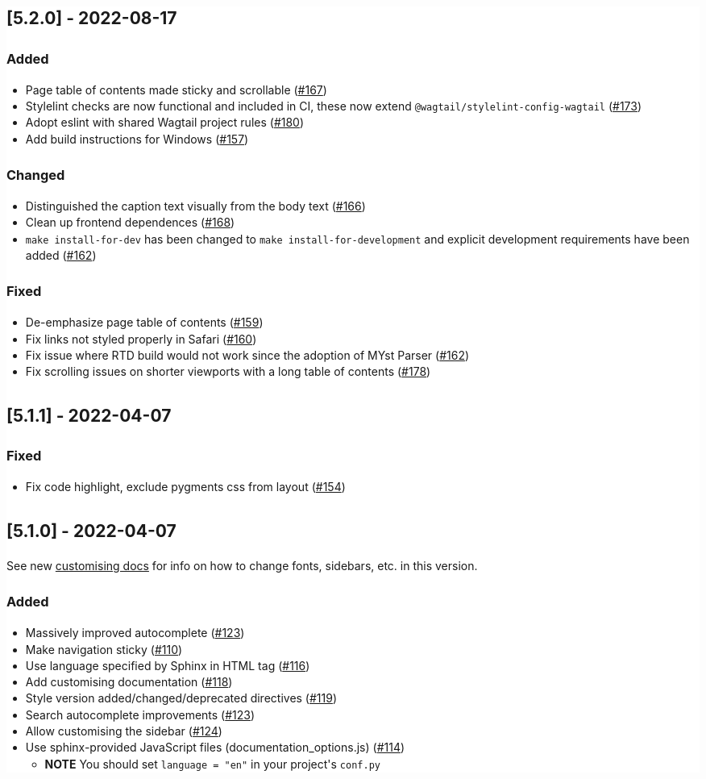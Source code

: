 ## [5.2.0] - 2022-08-17

### Added

-   Page table of contents made sticky and scrollable ([#167](https://github.com/wagtail/sphinx_wagtail_theme/pull/167))
-   Stylelint checks are now functional and included in CI, these now extend `@wagtail/stylelint-config-wagtail` ([#173](https://github.com/wagtail/sphinx_wagtail_theme/pull/173))
-   Adopt eslint with shared Wagtail project rules ([#180](https://github.com/wagtail/sphinx_wagtail_theme/pull/180))
-   Add build instructions for Windows ([#157](https://github.com/wagtail/sphinx_wagtail_theme/pull/157))

### Changed

-   Distinguished the caption text visually from the body text ([#166](https://github.com/wagtail/sphinx_wagtail_theme/pull/166))
-   Clean up frontend dependences ([#168](https://github.com/wagtail/sphinx_wagtail_theme/pull/168))
-   `make install-for-dev` has been changed to `make install-for-development` and explicit development requirements have been added ([#162](https://github.com/wagtail/sphinx_wagtail_theme/pull/162))

### Fixed

-   De-emphasize page table of contents ([#159](https://github.com/wagtail/sphinx_wagtail_theme/pull/159))
-   Fix links not styled properly in Safari ([#160](https://github.com/wagtail/sphinx_wagtail_theme/pull/160))
-   Fix issue where RTD build would not work since the adoption of MYst Parser ([#162](https://github.com/wagtail/sphinx_wagtail_theme/pull/162))
-   Fix scrolling issues on shorter viewports with a long table of contents ([#178](https://github.com/wagtail/sphinx_wagtail_theme/pull/178))

## [5.1.1] - 2022-04-07

### Fixed

-   Fix code highlight, exclude pygments css from layout ([#154](https://github.com/wagtail/sphinx_wagtail_theme/pull/154))

## [5.1.0] - 2022-04-07

See new [customising docs](https://sphinx-wagtail-theme.readthedocs.io/en/latest/customizing.html) for info on how to change fonts, sidebars, etc. in this version.

### Added

-   Massively improved autocomplete ([#123](https://github.com/wagtail/sphinx_wagtail_theme/pull/123))
-   Make navigation sticky ([#110](https://github.com/wagtail/sphinx_wagtail_theme/pull/110))
-   Use language specified by Sphinx in HTML tag ([#116](https://github.com/wagtail/sphinx_wagtail_theme/pull/116))
-   Add customising documentation ([#118](https://github.com/wagtail/sphinx_wagtail_theme/pull/118))
-   Style version added/changed/deprecated directives ([#119](https://github.com/wagtail/sphinx_wagtail_theme/pull/119))
-   Search autocomplete improvements ([#123](https://github.com/wagtail/sphinx_wagtail_theme/pull/123))
-   Allow customising the sidebar ([#124](https://github.com/wagtail/sphinx_wagtail_theme/pull/124))
-   Use sphinx-provided JavaScript files (documentation_options.js) ([#114](https://github.com/wagtail/sphinx_wagtail_theme/pull/114))
    -   **NOTE** You should set `language = "en"` in your project's `conf.py`